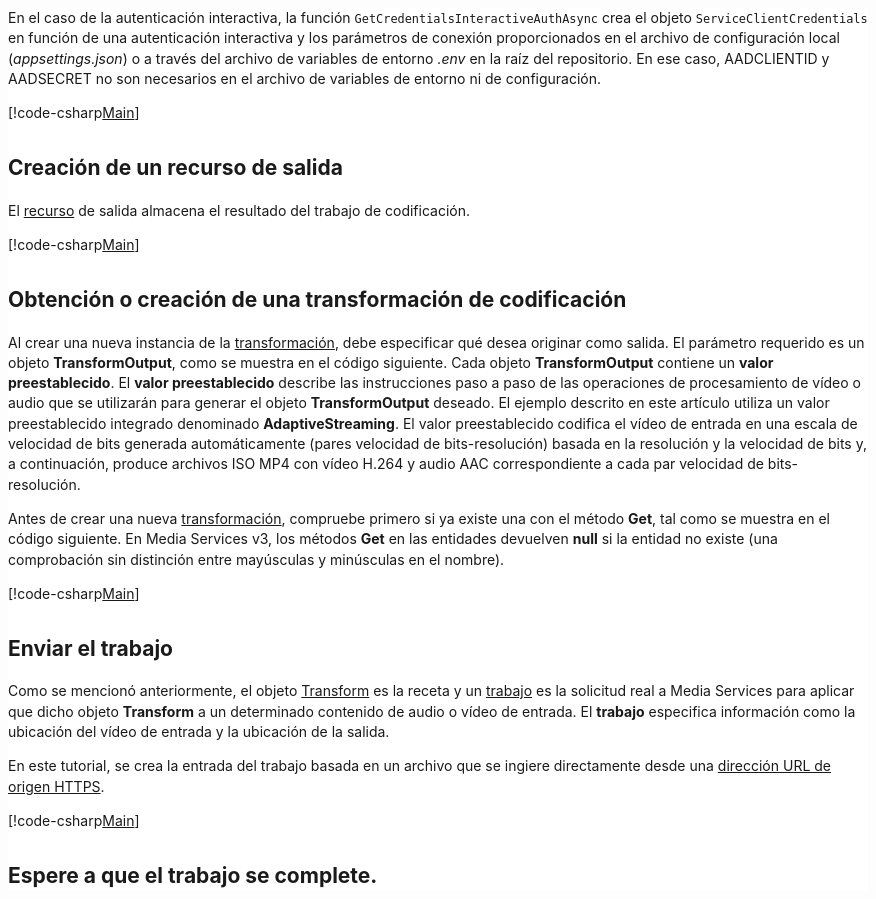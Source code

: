 En el caso de la autenticación interactiva, la función `GetCredentialsInteractiveAuthAsync` crea el objeto `ServiceClientCredentials` en función de una autenticación interactiva y los parámetros de conexión proporcionados en el archivo de configuración local (*appsettings.json*) o a través del archivo de variables de entorno *.env* en la raíz del repositorio. En ese caso, AADCLIENTID y AADSECRET no son necesarios en el archivo de variables de entorno ni de configuración.

[!code-csharp[Main](../../../media-services-v3-dotnet-tutorials/AMSV3Tutorials/Common_Utils/Authentication.cs#GetCredentialsInteractiveAuthAsync)]

## <a name="create-an-output-asset"></a>Creación de un recurso de salida  

El [recurso](/rest/api/media/assets) de salida almacena el resultado del trabajo de codificación.  

[!code-csharp[Main](../../../media-services-v3-dotnet-tutorials/AMSV3Tutorials/EncryptWithAES/Program.cs#CreateOutputAsset)]

## <a name="get-or-create-an-encoding-transform"></a>Obtención o creación de una transformación de codificación

Al crear una nueva instancia de la [transformación](/rest/api/media/transforms), debe especificar qué desea originar como salida. El parámetro requerido es un objeto **TransformOutput**, como se muestra en el código siguiente. Cada objeto **TransformOutput** contiene un **valor preestablecido**. El **valor preestablecido** describe las instrucciones paso a paso de las operaciones de procesamiento de vídeo o audio que se utilizarán para generar el objeto **TransformOutput** deseado. El ejemplo descrito en este artículo utiliza un valor preestablecido integrado denominado **AdaptiveStreaming**. El valor preestablecido codifica el vídeo de entrada en una escala de velocidad de bits generada automáticamente (pares velocidad de bits-resolución) basada en la resolución y la velocidad de bits y, a continuación, produce archivos ISO MP4 con vídeo H.264 y audio AAC correspondiente a cada par velocidad de bits-resolución.

Antes de crear una nueva [transformación](/rest/api/media/transforms), compruebe primero si ya existe una con el método **Get**, tal como se muestra en el código siguiente. En Media Services v3, los métodos **Get** en las entidades devuelven **null** si la entidad no existe (una comprobación sin distinción entre mayúsculas y minúsculas en el nombre).

[!code-csharp[Main](../../../media-services-v3-dotnet-tutorials/AMSV3Tutorials/EncryptWithAES/Program.cs#EnsureTransformExists)]

## <a name="submit-job"></a>Enviar el trabajo

Como se mencionó anteriormente, el objeto [Transform](/rest/api/media/transforms) es la receta y un [trabajo](/rest/api/media/jobs) es la solicitud real a Media Services para aplicar que dicho objeto **Transform** a un determinado contenido de audio o vídeo de entrada. El **trabajo** especifica información como la ubicación del vídeo de entrada y la ubicación de la salida.

En este tutorial, se crea la entrada del trabajo basada en un archivo que se ingiere directamente desde una [dirección URL de origen HTTPS](job-input-from-http-how-to.md).

[!code-csharp[Main](../../../media-services-v3-dotnet-tutorials/AMSV3Tutorials/EncryptWithAES/Program.cs#SubmitJob)]

## <a name="wait-for-the-job-to-complete"></a>Espere a que el trabajo se complete.
